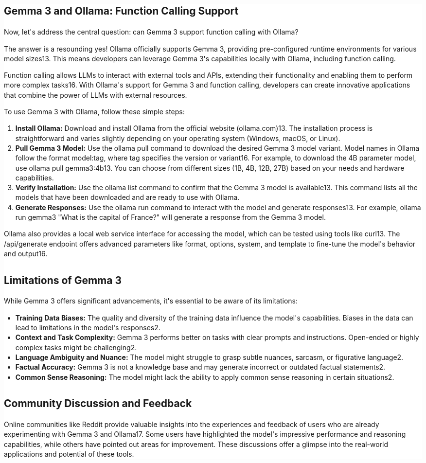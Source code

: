 ## **Gemma 3 and Ollama: Function Calling Support**

Now, let's address the central question: can Gemma 3 support function calling with Ollama?

The answer is a resounding yes\! Ollama officially supports Gemma 3, providing pre-configured runtime environments for various model sizes13. This means developers can leverage Gemma 3's capabilities locally with Ollama, including function calling.

Function calling allows LLMs to interact with external tools and APIs, extending their functionality and enabling them to perform more complex tasks16. With Ollama's support for Gemma 3 and function calling, developers can create innovative applications that combine the power of LLMs with external resources.

To use Gemma 3 with Ollama, follow these simple steps:

1. **Install Ollama:** Download and install Ollama from the official website (ollama.com)13. The installation process is straightforward and varies slightly depending on your operating system (Windows, macOS, or Linux).  
2. **Pull Gemma 3 Model:** Use the ollama pull command to download the desired Gemma 3 model variant. Model names in Ollama follow the format model:tag, where tag specifies the version or variant16. For example, to download the 4B parameter model, use ollama pull gemma3:4b13. You can choose from different sizes (1B, 4B, 12B, 27B) based on your needs and hardware capabilities.  
3. **Verify Installation:** Use the ollama list command to confirm that the Gemma 3 model is available13. This command lists all the models that have been downloaded and are ready to use with Ollama.  
4. **Generate Responses:** Use the ollama run command to interact with the model and generate responses13. For example, ollama run gemma3 "What is the capital of France?" will generate a response from the Gemma 3 model.

Ollama also provides a local web service interface for accessing the model, which can be tested using tools like curl13. The /api/generate endpoint offers advanced parameters like format, options, system, and template to fine-tune the model's behavior and output16.

## **Limitations of Gemma 3**

While Gemma 3 offers significant advancements, it's essential to be aware of its limitations:

* **Training Data Biases:** The quality and diversity of the training data influence the model's capabilities. Biases in the data can lead to limitations in the model's responses2.  
* **Context and Task Complexity:** Gemma 3 performs better on tasks with clear prompts and instructions. Open-ended or highly complex tasks might be challenging2.  
* **Language Ambiguity and Nuance:** The model might struggle to grasp subtle nuances, sarcasm, or figurative language2.  
* **Factual Accuracy:** Gemma 3 is not a knowledge base and may generate incorrect or outdated factual statements2.  
* **Common Sense Reasoning:** The model might lack the ability to apply common sense reasoning in certain situations2.

## **Community Discussion and Feedback**

Online communities like Reddit provide valuable insights into the experiences and feedback of users who are already experimenting with Gemma 3 and Ollama17. Some users have highlighted the model's impressive performance and reasoning capabilities, while others have pointed out areas for improvement. These discussions offer a glimpse into the real-world applications and potential of these tools.
